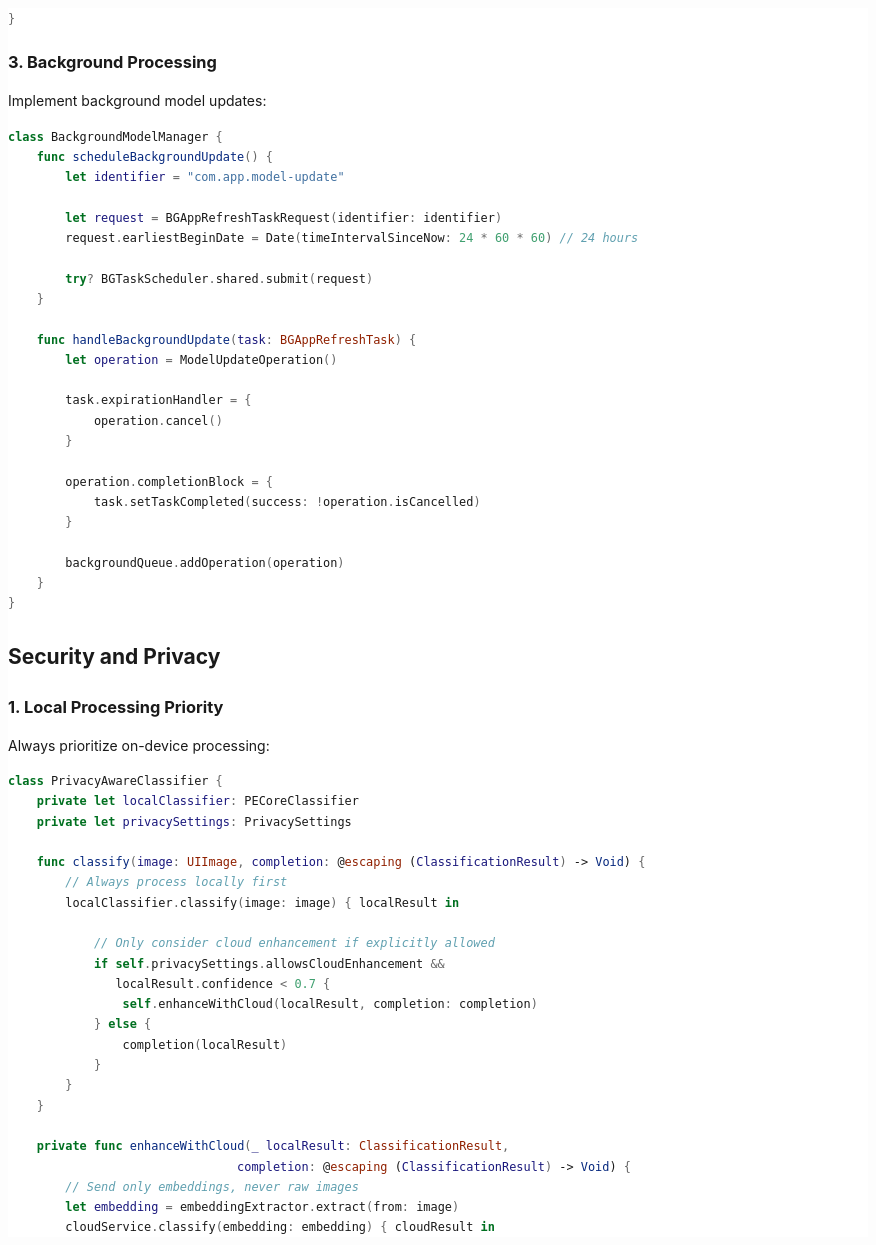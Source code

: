 ```swift
}
```

### 3. Background Processing

Implement background model updates:

```swift
class BackgroundModelManager {
    func scheduleBackgroundUpdate() {
        let identifier = "com.app.model-update"
        
        let request = BGAppRefreshTaskRequest(identifier: identifier)
        request.earliestBeginDate = Date(timeIntervalSinceNow: 24 * 60 * 60) // 24 hours
        
        try? BGTaskScheduler.shared.submit(request)
    }
    
    func handleBackgroundUpdate(task: BGAppRefreshTask) {
        let operation = ModelUpdateOperation()
        
        task.expirationHandler = {
            operation.cancel()
        }
        
        operation.completionBlock = {
            task.setTaskCompleted(success: !operation.isCancelled)
        }
        
        backgroundQueue.addOperation(operation)
    }
}
```

## Security and Privacy

### 1. Local Processing Priority

Always prioritize on-device processing:

```swift
class PrivacyAwareClassifier {
    private let localClassifier: PECoreClassifier
    private let privacySettings: PrivacySettings
    
    func classify(image: UIImage, completion: @escaping (ClassificationResult) -> Void) {
        // Always process locally first
        localClassifier.classify(image: image) { localResult in
            
            // Only consider cloud enhancement if explicitly allowed
            if self.privacySettings.allowsCloudEnhancement && 
               localResult.confidence < 0.7 {
                self.enhanceWithCloud(localResult, completion: completion)
            } else {
                completion(localResult)
            }
        }
    }
    
    private func enhanceWithCloud(_ localResult: ClassificationResult,
                                completion: @escaping (ClassificationResult) -> Void) {
        // Send only embeddings, never raw images
        let embedding = embeddingExtractor.extract(from: image)
        cloudService.classify(embedding: embedding) { cloudResult in
```